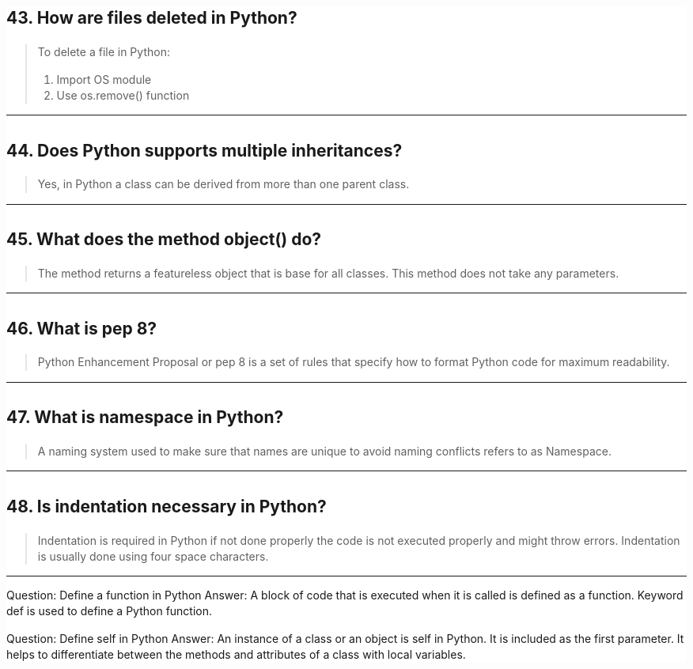 
## 43. How are files deleted in Python?

> To delete a file in Python:
>
> 1. Import OS module
> 2. Use os.remove() function

---


## 44. Does Python supports multiple inheritances?

> Yes, in Python a class can be derived from more than one parent class.

---

## 45. What does the method object() do?

> The method returns a featureless object that is base for all classes. This method does not take any parameters.

---

## 46. What is pep 8?

> Python Enhancement Proposal or pep 8 is a set of rules that specify how to format Python code for maximum readability.

---

## 47. What is namespace in Python?

> A naming system used to make sure that names are unique to avoid naming conflicts refers to as Namespace.

---

## 48. Is indentation necessary in Python?

> Indentation is required in Python if not done properly the code is not executed properly and might throw errors. Indentation is usually done using four space characters.
> 
---

Question: Define a function in Python
Answer: A block of code that is executed when it is called is defined as a function. Keyword def is used to define a Python function.

Question: Define self in Python
Answer: An instance of a class or an object is self in Python. It is included as the first parameter. It helps to differentiate between the methods and attributes of a class with local variables.
